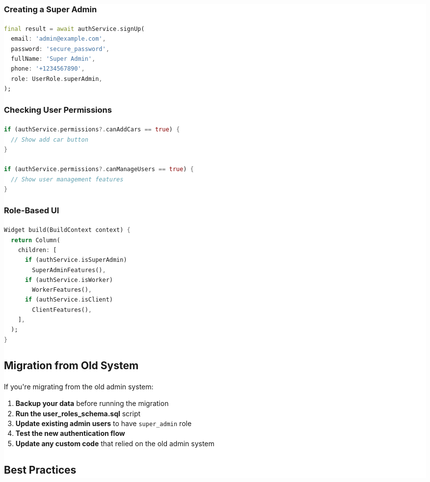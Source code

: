 ### Creating a Super Admin

```dart
final result = await authService.signUp(
  email: 'admin@example.com',
  password: 'secure_password',
  fullName: 'Super Admin',
  phone: '+1234567890',
  role: UserRole.superAdmin,
);
```

### Checking User Permissions

```dart
if (authService.permissions?.canAddCars == true) {
  // Show add car button
}

if (authService.permissions?.canManageUsers == true) {
  // Show user management features
}
```

### Role-Based UI

```dart
Widget build(BuildContext context) {
  return Column(
    children: [
      if (authService.isSuperAdmin)
        SuperAdminFeatures(),
      if (authService.isWorker)
        WorkerFeatures(),
      if (authService.isClient)
        ClientFeatures(),
    ],
  );
}
```

## Migration from Old System

If you're migrating from the old admin system:

1. **Backup your data** before running the migration
2. **Run the user_roles_schema.sql** script
3. **Update existing admin users** to have `super_admin` role
4. **Test the new authentication flow**
5. **Update any custom code** that relied on the old admin system

## Best Practices
